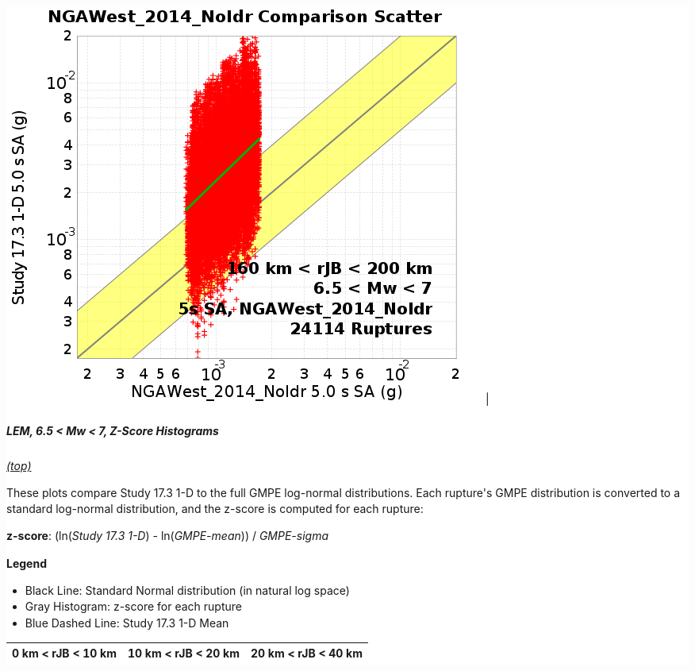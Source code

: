 ![Scatter Plot](resources/LEM_mag_6.5_7_dist_160_200_5s_NGAWest_2014_NoIdr_scatter.png) |
##### LEM, 6.5 < Mw < 7, Z-Score Histograms
*[(top)](#table-of-contents)*

These plots compare Study 17.3 1-D to the full GMPE log-normal distributions. Each rupture's GMPE distribution is converted to a standard log-normal distribution, and the z-score is computed for each rupture:

**z-score**: (ln(*Study 17.3 1-D*) - ln(*GMPE-mean*)) / *GMPE-sigma*

**Legend**
* Black Line: Standard Normal distribution (in natural log space)
* Gray Histogram: z-score for each rupture
* Blue Dashed Line: Study 17.3 1-D Mean

| **0 km < rJB < 10 km** | **10 km < rJB < 20 km** | **20 km < rJB < 40 km** |
|-----|-----|-----|